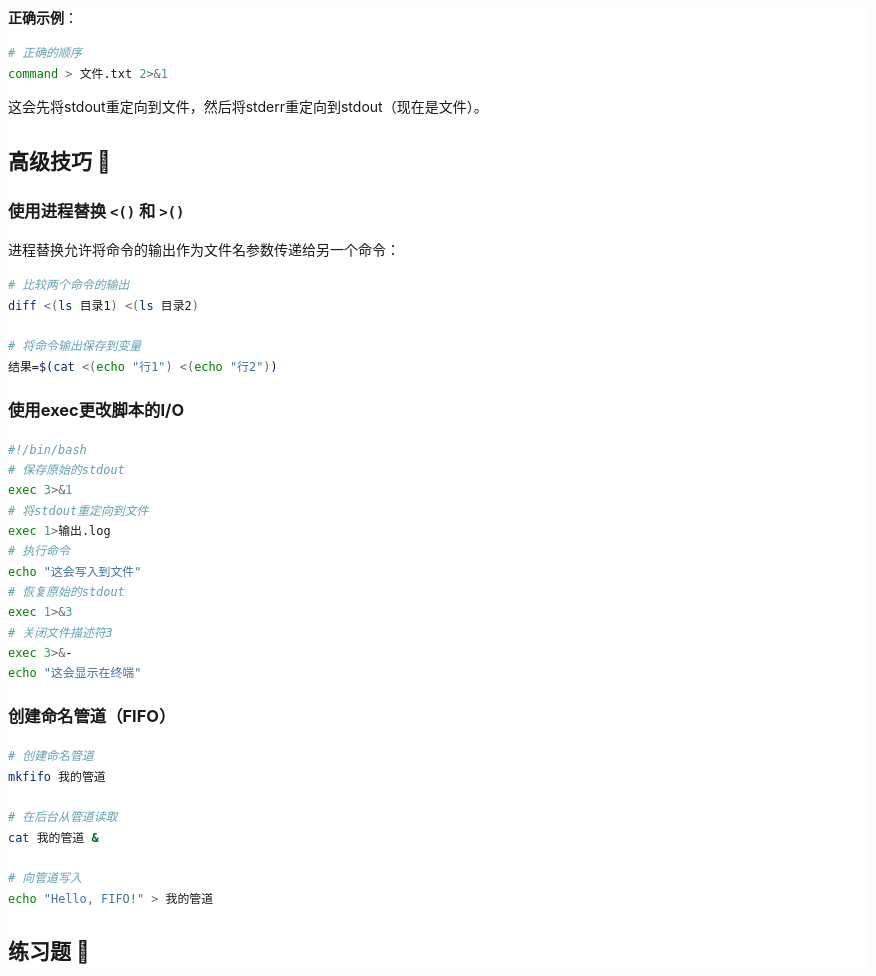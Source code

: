 **正确示例**：
```bash
# 正确的顺序
command > 文件.txt 2>&1
```
这会先将stdout重定向到文件，然后将stderr重定向到stdout（现在是文件）。

## 高级技巧 🚀

### 使用进程替换 `<()` 和 `>()`

进程替换允许将命令的输出作为文件名参数传递给另一个命令：

```bash
# 比较两个命令的输出
diff <(ls 目录1) <(ls 目录2)

# 将命令输出保存到变量
结果=$(cat <(echo "行1") <(echo "行2"))
```

### 使用exec更改脚本的I/O

```bash
#!/bin/bash
# 保存原始的stdout
exec 3>&1
# 将stdout重定向到文件
exec 1>输出.log
# 执行命令
echo "这会写入到文件"
# 恢复原始的stdout
exec 1>&3
# 关闭文件描述符3
exec 3>&-
echo "这会显示在终端"
```

### 创建命名管道（FIFO）

```bash
# 创建命名管道
mkfifo 我的管道

# 在后台从管道读取
cat 我的管道 &

# 向管道写入
echo "Hello, FIFO!" > 我的管道
```

## 练习题 🎯
